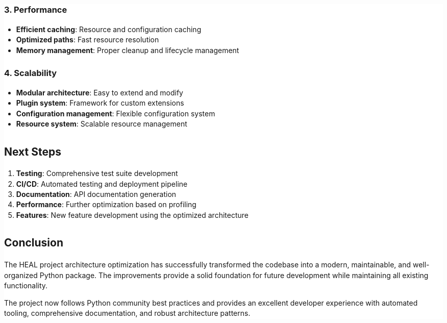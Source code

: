 ### 3. Performance
- **Efficient caching**: Resource and configuration caching
- **Optimized paths**: Fast resource resolution
- **Memory management**: Proper cleanup and lifecycle management

### 4. Scalability
- **Modular architecture**: Easy to extend and modify
- **Plugin system**: Framework for custom extensions
- **Configuration management**: Flexible configuration system
- **Resource system**: Scalable resource management

## Next Steps

1. **Testing**: Comprehensive test suite development
2. **CI/CD**: Automated testing and deployment pipeline
3. **Documentation**: API documentation generation
4. **Performance**: Further optimization based on profiling
5. **Features**: New feature development using the optimized architecture

## Conclusion

The HEAL project architecture optimization has successfully transformed the codebase into a modern, maintainable, and well-organized Python package. The improvements provide a solid foundation for future development while maintaining all existing functionality.

The project now follows Python community best practices and provides an excellent developer experience with automated tooling, comprehensive documentation, and robust architecture patterns.
